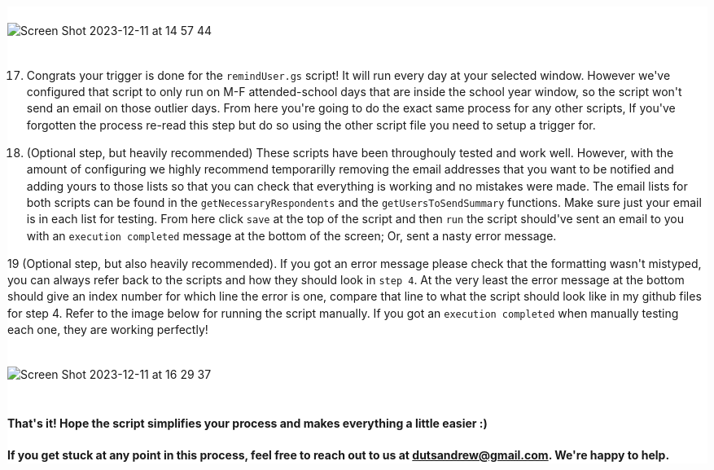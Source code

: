    <br>
   <div>
      <img 
         width="1440" 
         alt="Screen Shot 2023-12-11 at 14 57 44" 
         src="https://github.com/DutsAndrew/behavior-tracker-google-form-scripts/assets/94728848/1fa49b1e-2d11-4399-b357-781fd799be34">
   </div>
   <br>

17. Congrats your trigger is done for the ```remindUser.gs``` script! It will run every day at your selected window. However we've configured that script to only run on M-F attended-school days that are inside the school year window, so the script won't send an email on those outlier days. From here you're going to do the exact same process for any other scripts, If you've forgotten the process re-read this step but do so using the other script file you need to setup a trigger for.

18. (Optional step, but heavily recommended) These scripts have been throughouly tested and work well. However, with the amount of configuring we highly recommend temporarilly removing the email addresses that you want to be notified and adding yours to those lists so that you can check that everything is working and no mistakes were made. The email lists for both scripts can be found in the ```getNecessaryRespondents``` and the ```getUsersToSendSummary``` functions. Make sure just your email is in each list for testing. From here click ```save``` at the top of the script and then ```run``` the script should've sent an email to you with an ```execution completed``` message at the bottom of the screen; Or, sent a nasty error message.

19 (Optional step, but also heavily recommended). If you got an error message please check that the formatting wasn't mistyped, you can always refer back to the scripts and how they should look in ```step 4```. At the very least the error message at the bottom should give an index number for which line the error is one, compare that line to what the script should look like in my github files for step 4. Refer to the image below for running the script manually. If you got an ```execution completed``` when manually testing each one, they are working perfectly!

   <br>
   <div>
      <img 
         width="1439" 
         alt="Screen Shot 2023-12-11 at 16 29 37" 
         src="https://github.com/DutsAndrew/behavior-tracker-google-form-scripts/assets/94728848/e566be43-702a-4278-82cb-bc6b42600640">
   </div>
   <br>

#### That's it! Hope the script simplifies your process and makes everything a little easier :)

**If you get stuck at any point in this process, feel free to reach out to us at dutsandrew@gmail.com. We're happy to help.**
